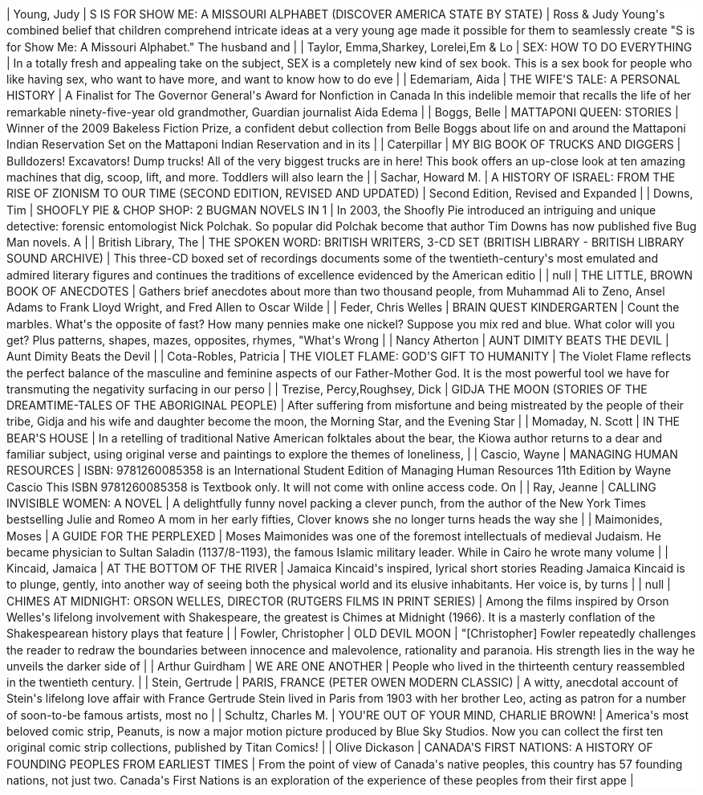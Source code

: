 | Young, Judy | S IS FOR SHOW ME: A MISSOURI ALPHABET (DISCOVER AMERICA STATE BY STATE) | Ross & Judy Young's combined belief that children comprehend intricate ideas at a very young age made it possible for them to seamlessly create "S is for Show Me: A Missouri Alphabet." The husband and |
| Taylor, Emma,Sharkey, Lorelei,Em &amp; Lo | SEX: HOW TO DO EVERYTHING | In a totally fresh and appealing take on the subject, SEX is a completely new kind of sex book. This is a sex book for people who like having sex, who want to have more, and want to know how to do eve |
| Edemariam, Aida | THE WIFE'S TALE: A PERSONAL HISTORY |  A Finalist for The Governor General's Award for Nonfiction in Canada  In this indelible memoir that recalls the life of her remarkable ninety-five-year old grandmother, Guardian journalist Aida Edema |
| Boggs, Belle | MATTAPONI QUEEN: STORIES |  Winner of the 2009 Bakeless Fiction Prize, a confident debut collection from Belle Boggs about life on and around the Mattaponi Indian Reservation   Set on the Mattaponi Indian Reservation and in its |
| Caterpillar | MY BIG BOOK OF TRUCKS AND DIGGERS | Bulldozers! Excavators! Dump trucks! All of the very biggest trucks are in here! This book offers an up-close look at ten amazing machines that dig, scoop, lift, and more. Toddlers will also learn the |
| Sachar, Howard M. | A HISTORY OF ISRAEL: FROM THE RISE OF ZIONISM TO OUR TIME (SECOND EDITION, REVISED AND UPDATED) | Second Edition, Revised and Expanded |
| Downs, Tim | SHOOFLY PIE &AMP; CHOP SHOP: 2 BUGMAN NOVELS IN 1 | In 2003, the Shoofly Pie introduced an intriguing and unique detective: forensic entomologist Nick Polchak. So popular did Polchak become that author Tim Downs has now published five Bug Man novels. A |
| British Library, The | THE SPOKEN WORD: BRITISH WRITERS, 3-CD SET (BRITISH LIBRARY - BRITISH LIBRARY SOUND ARCHIVE) |   This three-CD boxed set of recordings documents some of the twentieth-century's most emulated and admired literary figures and continues the traditions of excellence evidenced by the American editio |
| null | THE LITTLE, BROWN BOOK OF ANECDOTES | Gathers brief anecdotes about more than two thousand people, from Muhammad Ali to Zeno, Ansel Adams to Frank Lloyd Wright, and Fred Allen to Oscar Wilde |
| Feder, Chris Welles | BRAIN QUEST KINDERGARTEN | Count the marbles. What's the opposite of fast? How many pennies make one nickel? Suppose you mix red and blue. What color will you get? Plus patterns, shapes, mazes, opposites, rhymes, "What's Wrong  |
| Nancy Atherton | AUNT DIMITY BEATS THE DEVIL | Aunt Dimity Beats the Devil |
| Cota-Robles, Patricia | THE VIOLET FLAME: GOD'S GIFT TO HUMANITY | The Violet Flame reflects the perfect balance of the masculine and feminine aspects of our Father-Mother God. It is the most powerful tool we have for transmuting the negativity surfacing in our perso |
| Trezise, Percy,Roughsey, Dick | GIDJA THE MOON (STORIES OF THE DREAMTIME-TALES OF THE ABORIGINAL PEOPLE) | After suffering from misfortune and being mistreated by the people of their tribe, Gidja and his wife and daughter become the moon, the Morning Star, and the Evening Star |
| Momaday, N. Scott | IN THE BEAR'S HOUSE | In a retelling of traditional Native American folktales about the bear, the Kiowa author returns to a dear and familiar subject, using original verse and paintings to explore the themes of loneliness, |
| Cascio, Wayne | MANAGING HUMAN RESOURCES | ISBN: 9781260085358 is an International Student Edition of Managing Human Resources 11th Edition by  Wayne Cascio This ISBN 9781260085358 is Textbook only. It will not come with online access code. On |
| Ray, Jeanne | CALLING INVISIBLE WOMEN: A NOVEL | A delightfully funny novel packing a clever punch, from the author of the New York Times bestselling Julie and Romeo      A mom in her early fifties, Clover knows she no longer turns heads the way she |
| Maimonides, Moses | A GUIDE FOR THE PERPLEXED | Moses Maimonides was one of the foremost intellectuals of medieval Judaism. He became physician to Sultan Saladin (1137/8-1193), the famous Islamic military leader. While in Cairo he wrote many volume |
| Kincaid, Jamaica | AT THE BOTTOM OF THE RIVER |  Jamaica Kincaid's inspired, lyrical short stories  Reading Jamaica Kincaid is to plunge, gently, into another way of seeing both the physical world and its elusive inhabitants. Her voice is, by turns |
| null | CHIMES AT MIDNIGHT: ORSON WELLES, DIRECTOR (RUTGERS FILMS IN PRINT SERIES) | Among the films inspired by Orson Welles's lifelong involvement with Shakespeare, the greatest is Chimes at Midnight (1966). It is a masterly conflation of the Shakespearean history plays that feature |
| Fowler, Christopher | OLD DEVIL MOON |  "[Christopher] Fowler repeatedly challenges the reader to redraw the boundaries between innocence and malevolence, rationality and paranoia. His strength lies in the way he unveils the darker side of |
| Arthur Guirdham | WE ARE ONE ANOTHER | People who lived in the thirteenth century reassembled in the twentieth century. |
| Stein, Gertrude | PARIS, FRANCE (PETER OWEN MODERN CLASSIC) | A witty, anecdotal account of Stein's lifelong love affair with France Gertrude Stein lived in Paris from 1903 with her brother Leo, acting as patron for a number of soon-to-be famous artists, most no |
| Schultz, Charles M. | YOU'RE OUT OF YOUR MIND, CHARLIE BROWN! |  America's most beloved comic strip, Peanuts, is now a major motion picture produced by Blue Sky Studios. Now you can collect the first ten original comic strip collections, published by Titan Comics! |
| Olive Dickason | CANADA'S FIRST NATIONS: A HISTORY OF FOUNDING PEOPLES FROM EARLIEST TIMES | From the point of view of Canada's native peoples, this country has 57 founding nations, not just two. Canada's First Nations is an exploration of the experience of these peoples from their first appe |